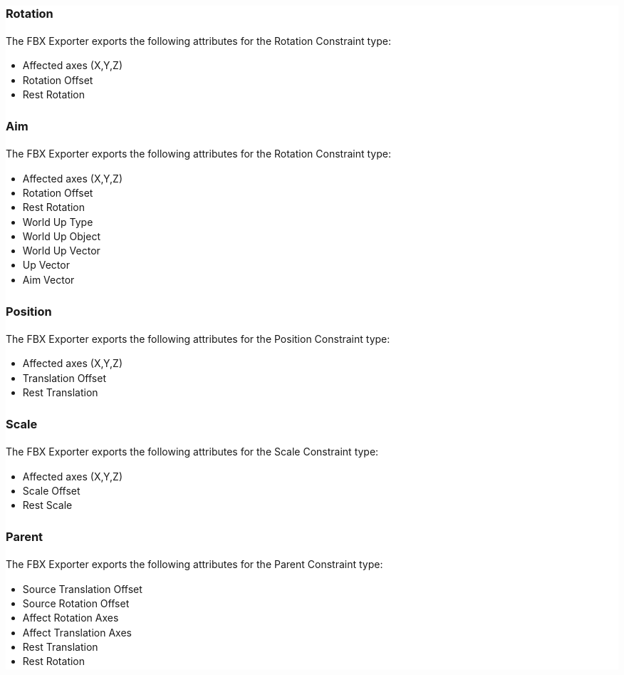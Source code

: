 <a name="cns_rotation"></a>

### Rotation

The FBX Exporter exports the following attributes for the Rotation Constraint type:

- Affected axes (X,Y,Z)
- Rotation Offset
- Rest Rotation

<a name="cns_aim"></a>

### Aim

The FBX Exporter exports the following attributes for the Rotation Constraint type:

- Affected axes (X,Y,Z)
- Rotation Offset
- Rest Rotation
- World Up Type
- World Up Object
- World Up Vector
- Up Vector
- Aim Vector

<a name="cns_position"></a>

### Position

The FBX Exporter exports the following attributes for the Position Constraint type:

- Affected axes (X,Y,Z)
- Translation Offset
- Rest Translation

<a name="cns_scale"></a>

### Scale

The FBX Exporter exports the following attributes for the Scale Constraint type:

- Affected axes (X,Y,Z)
- Scale Offset
- Rest Scale

<a name="cns_parent"></a>

### Parent

The FBX Exporter exports the following attributes for the Parent Constraint type:

- Source Translation Offset
- Source Rotation Offset
- Affect Rotation Axes
- Affect Translation Axes
- Rest Translation
- Rest Rotation
